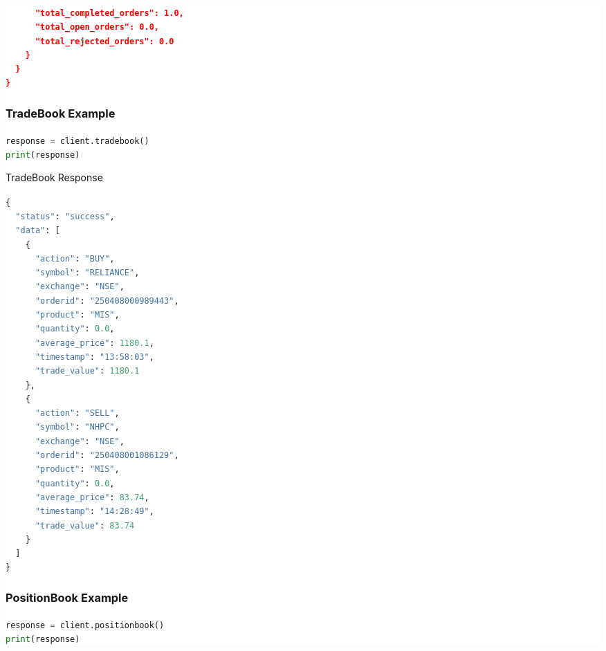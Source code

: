 ```json
      "total_completed_orders": 1.0,
      "total_open_orders": 0.0,
      "total_rejected_orders": 0.0
    }
  }
}

```

### TradeBook Example

```python
response = client.tradebook()
print(response)
```

TradeBook Response

```python
{
  "status": "success",
  "data": [
    {
      "action": "BUY",
      "symbol": "RELIANCE",
      "exchange": "NSE",
      "orderid": "250408000989443",
      "product": "MIS",
      "quantity": 0.0,
      "average_price": 1180.1,
      "timestamp": "13:58:03",
      "trade_value": 1180.1
    },
    {
      "action": "SELL",
      "symbol": "NHPC",
      "exchange": "NSE",
      "orderid": "250408001086129",
      "product": "MIS",
      "quantity": 0.0,
      "average_price": 83.74,
      "timestamp": "14:28:49",
      "trade_value": 83.74
    }
  ]
}

```

### PositionBook Example

```python
response = client.positionbook()
print(response)
```
